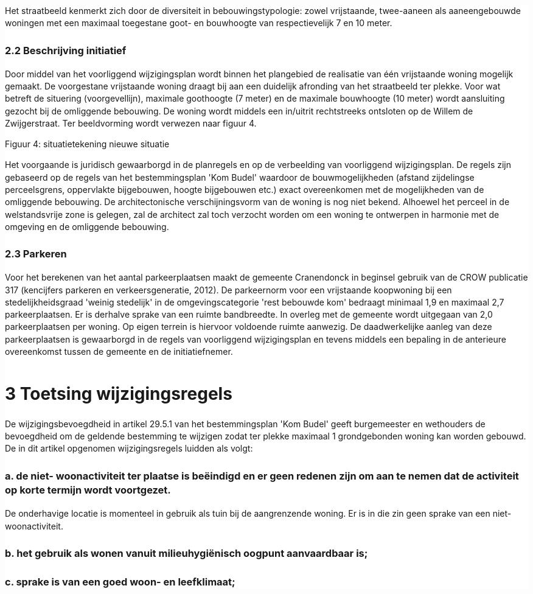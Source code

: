 Het straatbeeld kenmerkt zich door de diversiteit in bebouwingstypologie: zowel vrijstaande, twee-aaneen als aaneengebouwde woningen met een maximaal toegestane goot- en bouwhoogte van respectievelijk 7 en 10 meter.

### 2.2 Beschrijving initiatief

Door middel van het voorliggend wijzigingsplan wordt binnen het plangebied de realisatie van één vrijstaande woning mogelijk gemaakt. De voorgestane vrijstaande woning draagt bij aan een duidelijk afronding van het straatbeeld ter plekke. Voor wat betreft de situering (voorgevellijn), maximale goothoogte (7 meter) en de maximale bouwhoogte (10 meter) wordt aansluiting gezocht bij de omliggende bebouwing. De woning wordt middels een in/uitrit rechtstreeks ontsloten op de Willem de Zwijgerstraat. Ter beeldvorming wordt verwezen naar figuur 4.

Figuur 4: situatietekening nieuwe situatie

Het voorgaande is juridisch gewaarborgd in de planregels en op de verbeelding van voorliggend wijzigingsplan. De regels zijn gebaseerd op de regels van het bestemmingsplan 'Kom Budel' waardoor de bouwmogelijkheden (afstand zijdelingse perceelsgrens, oppervlakte bijgebouwen, hoogte bijgebouwen etc.) exact overeenkomen met de mogelijkheden van de omliggende bebouwing. De architectonische verschijningsvorm van de woning is nog niet bekend. Alhoewel het perceel in de welstandsvrije zone is gelegen, zal de architect zal toch verzocht worden om een woning te ontwerpen in harmonie met de omgeving en de omliggende bebouwing.

### 2.3 Parkeren

Voor het berekenen van het aantal parkeerplaatsen maakt de gemeente Cranendonck in beginsel gebruik van de CROW publicatie 317 (kencijfers parkeren en verkeersgeneratie, 2012). De parkeernorm voor een vrijstaande koopwoning bij een stedelijkheidsgraad 'weinig stedelijk' in de omgevingscategorie 'rest bebouwde kom' bedraagt minimaal 1,9 en maximaal 2,7 parkeerplaatsen. Er is derhalve sprake van een ruimte bandbreedte. In overleg met de gemeente wordt uitgegaan van 2,0 parkeerplaatsen per woning. Op eigen terrein is hiervoor voldoende ruimte aanwezig. De daadwerkelijke aanleg van deze parkeerplaatsen is gewaarborgd in de regels van voorliggend wijzigingsplan en tevens middels een bepaling in de anterieure overeenkomst tussen de gemeente en de initiatiefnemer.

# 3 Toetsing wijzigingsregels

De wijzigingsbevoegdheid in artikel 29.5.1 van het bestemmingsplan 'Kom Budel' geeft burgemeester en wethouders de bevoegdheid om de geldende bestemming te wijzigen zodat ter plekke maximaal 1 grondgebonden woning kan worden gebouwd. De in dit artikel opgenomen wijzigingsregels luidden als volgt:

### a. de niet- woonactiviteit ter plaatse is beëindigd en er geen redenen zijn om aan te nemen dat de activiteit op korte termijn wordt voortgezet.

De onderhavige locatie is momenteel in gebruik als tuin bij de aangrenzende woning. Er is in die zin geen sprake van een niet-woonactiviteit.

### b. het gebruik als wonen vanuit milieuhygiënisch oogpunt aanvaardbaar is;

### c. sprake is van een goed woon- en leefklimaat;

